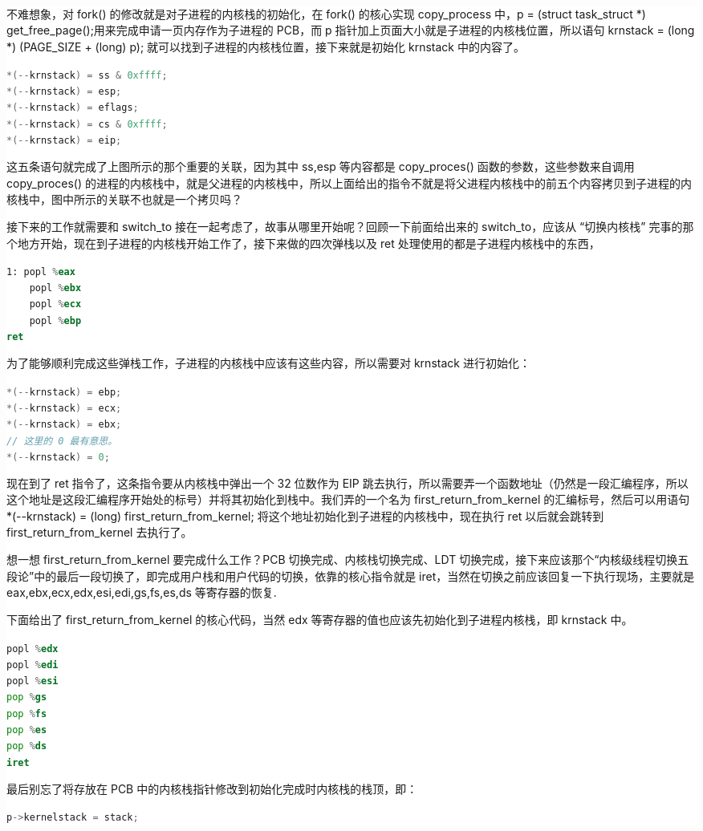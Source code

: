 不难想象，对 fork() 的修改就是对子进程的内核栈的初始化，在 fork() 的核心实现 copy_process 中，p = (struct task_struct *) get_free_page();用来完成申请一页内存作为子进程的 PCB，而 p 指针加上页面大小就是子进程的内核栈位置，所以语句 krnstack = (long *) (PAGE_SIZE + (long) p); 就可以找到子进程的内核栈位置，接下来就是初始化 krnstack 中的内容了。
```c
*(--krnstack) = ss & 0xffff;
*(--krnstack) = esp;
*(--krnstack) = eflags;
*(--krnstack) = cs & 0xffff;
*(--krnstack) = eip;
```
这五条语句就完成了上图所示的那个重要的关联，因为其中 ss,esp 等内容都是 copy_proces() 函数的参数，这些参数来自调用 copy_proces() 的进程的内核栈中，就是父进程的内核栈中，所以上面给出的指令不就是将父进程内核栈中的前五个内容拷贝到子进程的内核栈中，图中所示的关联不也就是一个拷贝吗？

接下来的工作就需要和 switch_to 接在一起考虑了，故事从哪里开始呢？回顾一下前面给出来的 switch_to，应该从 “切换内核栈” 完事的那个地方开始，现在到子进程的内核栈开始工作了，接下来做的四次弹栈以及 ret 处理使用的都是子进程内核栈中的东西，
```asm
1: popl %eax
    popl %ebx
    popl %ecx
    popl %ebp
ret
```
为了能够顺利完成这些弹栈工作，子进程的内核栈中应该有这些内容，所以需要对 krnstack 进行初始化：
```c
*(--krnstack) = ebp;
*(--krnstack) = ecx;
*(--krnstack) = ebx;
// 这里的 0 最有意思。
*(--krnstack) = 0;
```
现在到了 ret 指令了，这条指令要从内核栈中弹出一个 32 位数作为 EIP 跳去执行，所以需要弄一个函数地址（仍然是一段汇编程序，所以这个地址是这段汇编程序开始处的标号）并将其初始化到栈中。我们弄的一个名为 first_return_from_kernel 的汇编标号，然后可以用语句 *(--krnstack) = (long) first_return_from_kernel; 将这个地址初始化到子进程的内核栈中，现在执行 ret 以后就会跳转到 first_return_from_kernel 去执行了。

想一想 first_return_from_kernel 要完成什么工作？PCB 切换完成、内核栈切换完成、LDT 切换完成，接下来应该那个“内核级线程切换五段论”中的最后一段切换了，即完成用户栈和用户代码的切换，依靠的核心指令就是 iret，当然在切换之前应该回复一下执行现场，主要就是 eax,ebx,ecx,edx,esi,edi,gs,fs,es,ds 等寄存器的恢复.

下面给出了 first_return_from_kernel 的核心代码，当然 edx 等寄存器的值也应该先初始化到子进程内核栈，即 krnstack 中。
```asm
popl %edx
popl %edi
popl %esi
pop %gs
pop %fs
pop %es
pop %ds
iret
```
最后别忘了将存放在 PCB 中的内核栈指针修改到初始化完成时内核栈的栈顶，即：
```c
p->kernelstack = stack;
```
